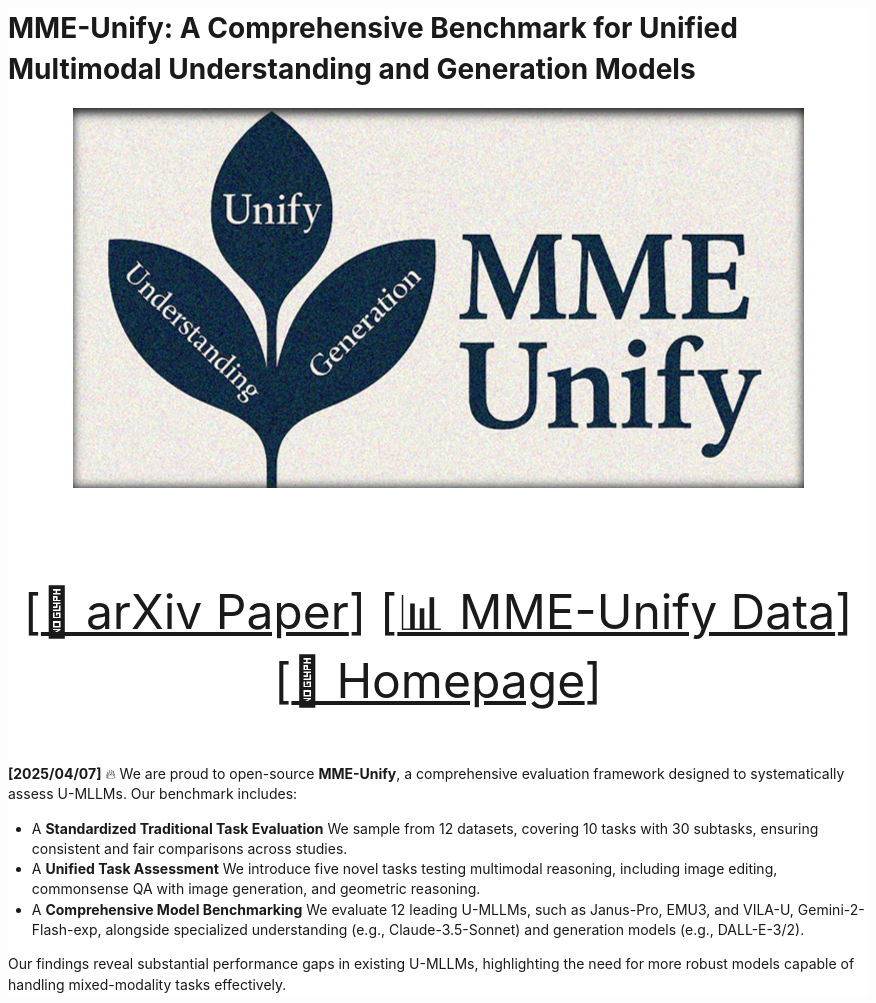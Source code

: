 # MME-Unify: A Comprehensive Benchmark for Unified Multimodal Understanding and Generation Models

<p align="center">
    <img src="docs/logo.png" width="85%" height="85%">
</p>

<font size=7><div align='center' >  
[[📖 arXiv Paper](https://arxiv.org/abs/2504.03641)] 
[[📊 MME-Unify Data](https://huggingface.co/datasets/wulin222/MME-Unify)] 
[[📝 Homepage](https://mme-unify.github.io/)] 

</div></font>

**[2025/04/07]** 🔥 We are proud to open-source **MME-Unify**, a comprehensive evaluation framework designed to systematically assess U-MLLMs. Our benchmark includes:

- A **Standardized Traditional Task Evaluation** We sample from 12 datasets, covering 10 tasks with 30 subtasks, ensuring consistent and fair comparisons across studies.
- A **Unified Task Assessment** We introduce five novel tasks testing multimodal reasoning, including image editing, commonsense QA with image generation, and geometric reasoning.
- A **Comprehensive Model Benchmarking** We evaluate 12 leading U-MLLMs, such as Janus-Pro, EMU3, and VILA-U, Gemini-2-Flash-exp, alongside specialized understanding (e.g., Claude-3.5-Sonnet) and generation models (e.g., DALL-E-3/2).

Our findings reveal substantial performance gaps in existing U-MLLMs, highlighting the need for more robust models capable of handling mixed-modality tasks effectively.


<p align="center">